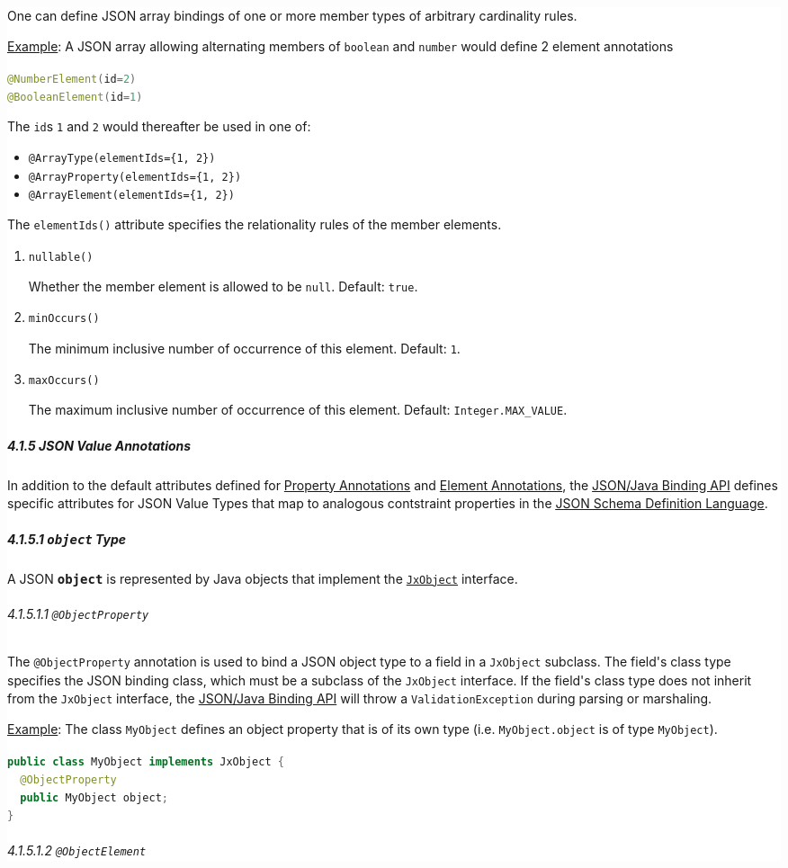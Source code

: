    One can define JSON array bindings of one or more member types of arbitrary cardinality rules.

   <ins>Example</ins>: A JSON array allowing alternating members of `boolean` and `number` would define 2 element annotations

   ```java
   @NumberElement(id=2)
   @BooleanElement(id=1)
   ```

   The `id`s `1` and `2` would thereafter be used in one of:

   * `@ArrayType(elementIds={1, 2})`
   * `@ArrayProperty(elementIds={1, 2})`
   * `@ArrayElement(elementIds={1, 2})`

   The `elementIds()` attribute specifies the relationality rules of the member elements.

1. `nullable()`

   Whether the member element is allowed to be `null`. Default: `true`.

1. `minOccurs()`

   The minimum inclusive number of occurrence of this element. Default: `1`.

1. `maxOccurs()`

   The maximum inclusive number of occurrence of this element. Default: `Integer.MAX_VALUE`.

##### 4.1.5 JSON Value Annotations

In addition to the default attributes defined for [Property Annotations][#properties] and [Element Annotations][#elements], the <ins>JSON/Java Binding API</ins> defines specific attributes for JSON Value Types that map to analogous contstraint properties in the [<ins>JSON Schema Definition Language</ins>][jsd].

##### 4.1.5.1 <samp>object</samp> Type

A JSON <samp>**object**</samp> is represented by Java objects that implement the [`JxObject`][#jxobject] interface.

###### 4.1.5.1.1 `@ObjectProperty`

The `@ObjectProperty` annotation is used to bind a JSON object type to a field in a `JxObject` subclass. The field's class type specifies the JSON binding class, which must be a subclass of the `JxObject` interface. If the field's class type does not inherit from the `JxObject` interface, the <ins>JSON/Java Binding API</ins> will throw a `ValidationException` during parsing or marshaling.

<ins>Example</ins>: The class `MyObject` defines an object property that is of its own type (i.e. `MyObject.object` is of type `MyObject`).

```java
public class MyObject implements JxObject {
  @ObjectProperty
  public MyObject object;
}
```

###### 4.1.5.1.2 `@ObjectElement`


[#introduction]: #1-introduction
[#dependencies]: #11-dependencies-on-other-specifications
[#conventions]: #12-conventions-used-in-this-document
[#purpose]: #2-purpose
[#requirements]: #3-requirements
[#specification]: #4-specification
[#structural]: #41-structural
[#jxobject]: #411-jxobject
[#properties]: #412-property-annotations
[#specialconsiderations]: #4121-special-considerations
[#arraytype]: #413-json-arrays-arraytype
[#specialconsiderations]: #4131-special-considerations
[#elements]: #414-element-annotations
[#values]: #415-json-value-annotations
[#object]: #4151-object-type
[#objectproperty]: #41511-objectproperty
[#objectelement]: #41512-objectelement
[#array]: #4152-array-type
[#arrayproperty]: #41521-arrayproperty
[#arrayelement]: #41522-arrayelement
[#boolean]: #4153-boolean-type
[#booleanproperty]: #41531-booleanproperty
[#booleanelement]: #41532-booleanelement
[#number]: #4154-number-type
[#numberproperty]: #41541-numberproperty
[#numberelement]: #41542-numberelement
[#string]: #4155-string-type
[#stringproperty]: #41551-stringproperty
[#stringelement]: #41552-stringelement
[#any]: #4156-any-type
[#anyproperty]: #41561-anyproperty
[#anyelement]: #41562-anyelement
[#anyobject]: #4157-anyobject
[#anyarray]: #4158-anyarray
[#functional]: #42-functional
[#validationexception]: #421-validationexception
[#jxencoder]: #422-jxencoder
[#encodeexception]: #4221-encodeexception
[#jxdecoder]: #423-jxdecoder
[#decodeexception]: #4231-decodeexception
[jsd]: ../schema/